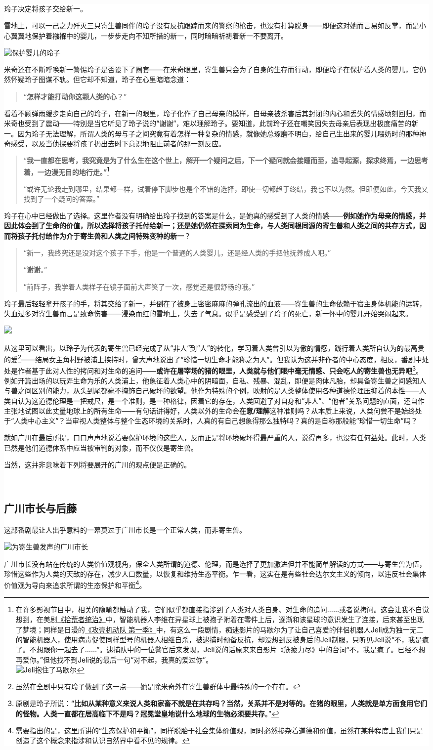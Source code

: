 [^pain]: 实际上，玲子只指使同伴杀掉侦探，并不同意同伴侦探的亲人下手。

玲子决定将孩子交给新一。

雪地上，可以一己之力歼灭三只寄生兽同伴的玲子没有反抗跟踪而来的警察的枪击，也没有打算脱身——即便这对她而言易如反掌，而是小心翼翼地保护着襁褓中的婴儿，一步步走向不知所措的新一，同时暗暗祈祷着新一不要离开。

![保护婴儿的玲子](https://cdn.jsdelivr.net/gh/residualsun1/blog-static/images/2024/05/05-16-5.png)

米奇还在不断呼唤新一警惕玲子是否设下了圈套——在米奇眼里，寄生兽只会为了自身的生存而行动，即便玲子在保护着人类的婴儿，它仍然怀疑玲子图谋不轨。但它却不知道，玲子在心里暗暗念道：

> “**怎样才能打动你这颗人类的心**？”

看着不顾弹雨缓步走向自己的玲子，在新一的眼里，玲子化作了自己母亲的模样，自母亲被杀害后其封闭的内心和丢失的情感顷刻回归，而米奇也受到了震动——特别是当它听见了玲子说的“谢谢”，难以理解玲子。要知道，此前玲子还在嘲笑因失去母亲后表现出极度痛苦的新一。因为玲子无法理解，所谓人类的母与子之间究竟有着怎样一种复杂的情感，就像她总琢磨不明白，给自己生出来的婴儿喂奶时的那种神奇感受，以及当侦探要将孩子扔出去时下意识地阻止前者的那一刻反应。

> “**我一直都在思考，我究竟是为了什么生在这个世上，解开一个疑问之后，下一个疑问就会接踵而至，追寻起源，探求终焉，一边思考着，一边漫无目的地行走。”**[^ask]
> 
> “或许无论我走到哪里，结果都一样，试着停下脚步也是个不错的选择，即使一切都趋于终结，我也不以为然。但即便如此，今天我又找到了一个疑问的答案。”

玲子在心中已经做出了选择。这里作者没有明确给出玲子找到的答案是什么，是她真的感受到了人类的情感——**例如她作为母亲的情感，并因此体会到了生命的价值，所以选择将孩子托付给新一；还是她仍然在探索同为生命，与人类同根同源的寄生兽和人类之间的共存方式，因而将孩子托付给作为介于寄生兽和人类之间特殊变种的新一**？

> “新一，我终究还是没对这个孩子下手，他是一个普通的人类婴儿，还是经人类的手把他抚养成人吧。”
> 
> “**谢谢**。”
> 
> ”前阵子，我学着人类样子在镜子面前大声笑了一次，感觉还是很舒畅的哦。”

[^ask]: 在许多影视节目中，相关的隐喻都触动了我，它们似乎都直接指涉到了人类对人类自身、对生命的追问……或者说拷问。这会让我不自觉想到，在美剧[《拾荒者统治》](https://movie.douban.com/subject/35932858/)中，智能机器人李维在异星球上被孢子附着在零件上后，逐渐和该星球的意识发生了连接，后来甚至出现了梦境；同样是日漫的[《攻壳机动队 第一季》](https://movie.douban.com/subject/1431615/)中，有这么一段剧情，痴迷影片的马歇尔为了让自己喜爱的伴侣机器人Jeli成为独一无二的智能机器人，使用病毒促使同样型号的机器人相继自杀，被逮捕时预备反抗，却没想到反被身后的Jeli制服，只听见Jeli说“不，我是疯了。不想跟你一起去了……”。逮捕队中的一位警官后来发现，Jeli说的话原来来自影片《筋疲力尽》中的台词“不，我是疯了。已经不想再爱你。”但他找不到Jeli说的最后一句“对不起，我真的爱过你”。<br>![Jeli抱住了马歇尔](https://cdn.jsdelivr.net/gh/residualsun1/blog-static/images/2024/05/05-16-6.png)

玲子最后轻轻拿开孩子的手，将其交给了新一，并倒在了被身上密密麻麻的弹孔流出的血液——寄生兽的生命依赖于宿主身体机能的运转，失血过多对寄生兽而言是致命伤害——浸染而红的雪地上，失去了气息。似乎是感受到了玲子的死亡，新一怀中的婴儿开始哭闹起来。

![](https://cdn.jsdelivr.net/gh/residualsun1/blog-static/images/2024/05/05-16-7.png)

从这里可以看出，以玲子为代表的寄生兽已经完成了从“非人”到“人”的转化，学习着人类曾引以为傲的情感，践行着人类所自认为的最高贵的爱[^ai]——结局女主角村野被浦上挟持时，曾大声地说出了“珍惜一切生命才能称之为人”。但我认为这并非作者的中心态度，相反，番剧中处处是作者基于此对人性的拷问和对生命的追问——**或许在屠宰场的猪的眼里，人类就与他们眼中毫无情感、只会吃人的寄生兽也无异吧**[^tusha]。例如开篇出场的以玩弄生命为乐的人类浦上，他象征着人类心中的阴暗面，自私、残暴、混乱，即便是肉体凡胎，却具备寄生兽之间感知人与兽之间区别的能力，从头到尾都毫不掩饰自己破坏的欲望。他作为特殊的个例，映射的是人类整体使用各种道德伦理压抑着的本性——人类自认为这道德伦理是一把戒尺，是一个准则，是一种格律，因着它的存在，人类回避了对自身和“非人”、“他者”关系问题的直面，还自作主张地试图以此丈量地球上的所有生命——有句话讲得好，人类以外的生命会**在意/理解**这种准则吗？从本质上来说，人类何尝不是始终处于“人类中心主义”？当审视人类整体与整个生态环境的关系时，人真的有自己想象得那么独特吗？真的是自称那般能“珍惜一切生命”吗？

[^ai]: 虽然在全剧中只有玲子做到了这一点——她是除米奇外在寄生兽群体中最特殊的一个存在。

[^tusha]: 原剧是玲子所说：“**比如从某种意义来说人类和家畜不就是在共存吗？当然，关系并不是对等的。在猪的眼里，人类就是单方面食用它们的怪物。人类一直都在居高临下不是吗？冠冕堂皇地说什么地球的生物必须要共存**。”

就如广川在最后所提，口口声声地说着要保护环境的这些人，反而正是将环境破坏得最严重的人，说得再多，也没有任何益处。此时，人类已然是他们道德体系中应当被审判的对象，而不仅仅是寄生兽。



当然，这并非意味着下列将要展开的广川的观点便是正确的。

<br>

## 广川市长与后藤

这部番剧最让人出乎意料的一幕莫过于广川市长是一个正常人类，而非寄生兽。

![为寄生兽发声的广川市长](https://cdn.jsdelivr.net/gh/residualsun1/blog-static/images/2024/05/05-16-8.png)

广川市长没有站在传统的人类价值观视角，保全人类所谓的道德、伦理，而是选择了更加激进但并不能简单解读的方式——与寄生兽为伍，珍惜这些作为人类的天敌的存在，减少人口数量，以恢复和维持生态平衡。乍一看，这实在是有些社会达尔文主义的倾向，以违反社会集体价值观为导向来追求所谓的生态保护和平衡[^note]。


[^rhythm]: 豆瓣上的动漫条目已下架，另，其副标题译名为“生命的准则”，但我在网页搜索词条中看到有人写成“生命的格律，世界的准则”（如果依照海报的字面意思，似乎应当翻译为“格率”）。相比而言，我更倾向于后者的翻译，具体原因讲在后文展开。
[^principle]: 剧中的寄生兽以人为宿主居多，但也有其他生物，例如主角新一第一次遭遇的寄生兽便寄生在一只狗的脑中，他们第一次见面时，后者正在进食同类。<br>![就是这只狗子](https://cdn.jsdelivr.net/gh/residualsun1/blog-static/images/2024/05/05-16-dog.png)
[^name]: 番剧前期的剧情中没有给出寄生兽的名字，真正提及“寄生兽”这一叫法，是在后期寄生兽与主角对寄生兽、人类和自然环境的探讨中出现。颇为讽刺的是，番剧名中的寄生兽表面上固然是指从外星“入侵”的未知虫子，但实际上也是指一直影响乃至破坏生态环境的人类。
[^change]: 在这里，或许也可说是米奇的道德观和价值观的变化。基于米奇不属于人类的族群，起初很难说明其拥有人类以其文化创造出来的“道德观”和“价值观”这样的概念，但从米奇寄生于新一的右手开始，它就在不断学习、适应乃至运用人类的文化来进行生存。
[^kill]: 玲子向新一自述只杀过38个人类作为食物，以后则主动学习和适应人类的饮食习惯。
[^child]: 玲子对待孩子有自己的一套方式：当孩子哭泣时，冷冷说一句“闭嘴”，孩子便会停止哭泣；与孩子在外时，她有时并非如同母亲般怀抱孩子，而是单手拎在一处。从此处可以看出玲子早期确实将孩子当作观察和实验对象。
[^note]: 需要指出的是，这里所讲的“生态保护和平衡”，同样脱胎于社会集体价值观，同时必然掺杂着道德和价值，虽然在某种程度上我们只是创造了这个概念来指涉和认识自然界中看不见的规律。
[^question]: 击败后藤以后，米奇告诉新一后藤的细胞可以自行凝聚，还有50%复活的机会。但在这50%的机会之外，其实还有新一自身的价值判断：是给予后藤50%的机会复活，还是趁着他复活的间隙一刀砍下去，彻底终结他的生命——这又是一个50%。新一最后还是选择了自己的“小家”，回头终结了后藤的生命。这里我认为是一个隐喻：米奇不愿意出手，因为此时后藤的生命可以交由上天的50%来决定，它出手了便是杀害了同类，而非自卫；新一选择出手，理由是后藤复活后还会伤害许多无辜的人，包括他的父亲、与他相爱的村野；但于后藤而言，无论它是否复活，人类都会一直伤害地球上的其他生命。从多方视角看，生命似乎真的没有准则，也没有格律……